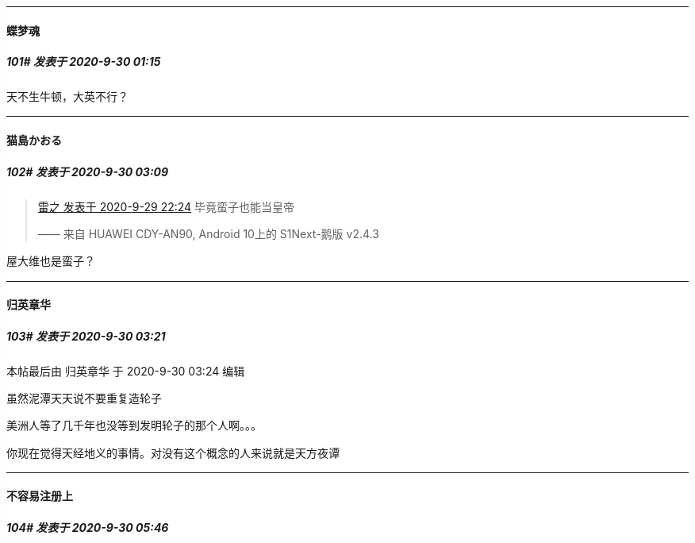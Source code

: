 



-----

####  蝶梦魂  
##### 101#       发表于 2020-9-30 01:15




天不生牛顿，大英不行？







-----

####  猫島かおる  
##### 102#       发表于 2020-9-30 03:09



<blockquote><a href="httphttps://bbs.saraba1st.com/2b/forum.php?mod=redirect&amp;goto=findpost&amp;pid=48901629&amp;ptid=1962516" target="_blank">雷之 发表于 2020-9-29 22:24</a>
毕竟蛮子也能当皇帝

—— 来自 HUAWEI CDY-AN90, Android 10上的 S1Next-鹅版 v2.4.3</blockquote>
屋大维也是蛮子？







-----

####  归英章华  
##### 103#       发表于 2020-9-30 03:21



 本帖最后由 归英章华 于 2020-9-30 03:24 编辑 

虽然泥潭天天说不要重复造轮子


美洲人等了几千年也没等到发明轮子的那个人啊。。。

你现在觉得天经地义的事情。对没有这个概念的人来说就是天方夜谭







-----

####  不容易注册上  
##### 104#       发表于 2020-9-30 05:46

